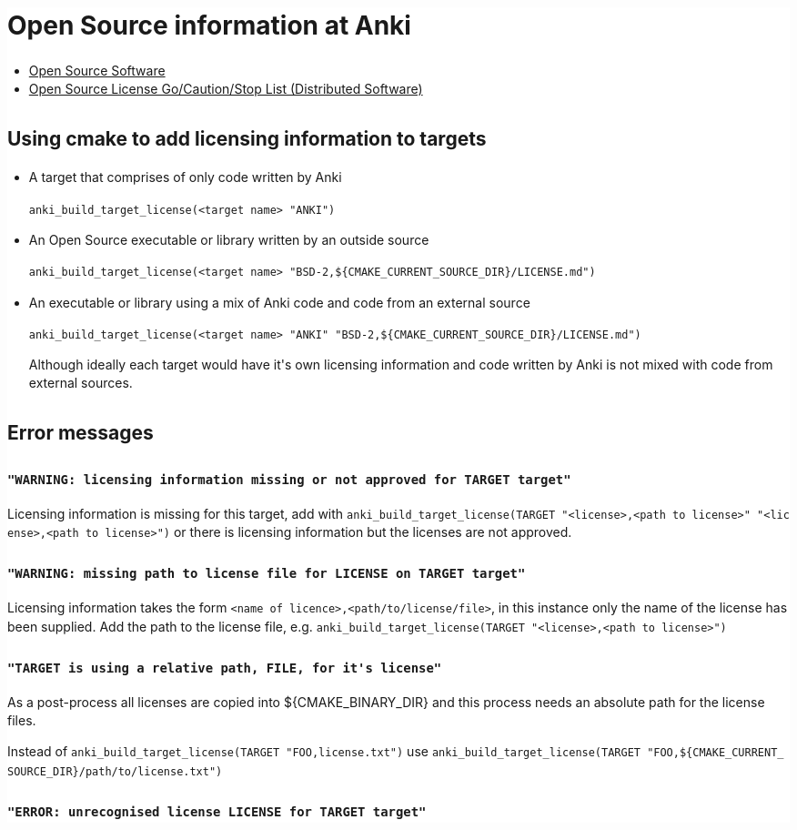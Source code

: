 # Open Source information at Anki

-  [Open Source Software](https://ankiinc.atlassian.net/wiki/spaces/ET/pages/380436502/Open+Source+Software)
-  [Open Source License Go/Caution/Stop List (Distributed Software)](https://ankiinc.atlassian.net/wiki/spaces/ET/pages/380305449/Open+Source+License+Go+Caution+Stop+List+Distributed+Software)

## Using cmake to add licensing information to targets

- A target that comprises of only code written by Anki

  `anki_build_target_license(<target name> "ANKI")`

- An Open Source executable or library written by an outside source

  `anki_build_target_license(<target name> "BSD-2,${CMAKE_CURRENT_SOURCE_DIR}/LICENSE.md")`

- An executable or library using a mix of Anki code and code from an external source

  `anki_build_target_license(<target name> "ANKI" "BSD-2,${CMAKE_CURRENT_SOURCE_DIR}/LICENSE.md")`

  Although ideally each target would have it's own licensing information and code written by Anki is not mixed with code from external sources.

## Error messages

### `"WARNING: licensing information missing or not approved for TARGET target"`

  Licensing information is missing for this target, add with `anki_build_target_license(TARGET "<license>,<path to license>" "<license>,<path to license>")` or there is licensing information but the licenses are not approved.

### `"WARNING: missing path to license file for LICENSE on TARGET target"`

  Licensing information takes the form `<name of licence>,<path/to/license/file>`, in this instance only the name of the license has been supplied. Add the path to the license file, e.g.
  `anki_build_target_license(TARGET "<license>,<path to license>")`

### `"TARGET is using a relative path, FILE, for it's license"`

As a post-process all licenses are copied into ${CMAKE_BINARY_DIR} and this process needs an absolute path for the license files.

Instead of
  `anki_build_target_license(TARGET "FOO,license.txt")`
use
  `anki_build_target_license(TARGET "FOO,${CMAKE_CURRENT_SOURCE_DIR}/path/to/license.txt")`

### `"ERROR: unrecognised license LICENSE for TARGET target"`
